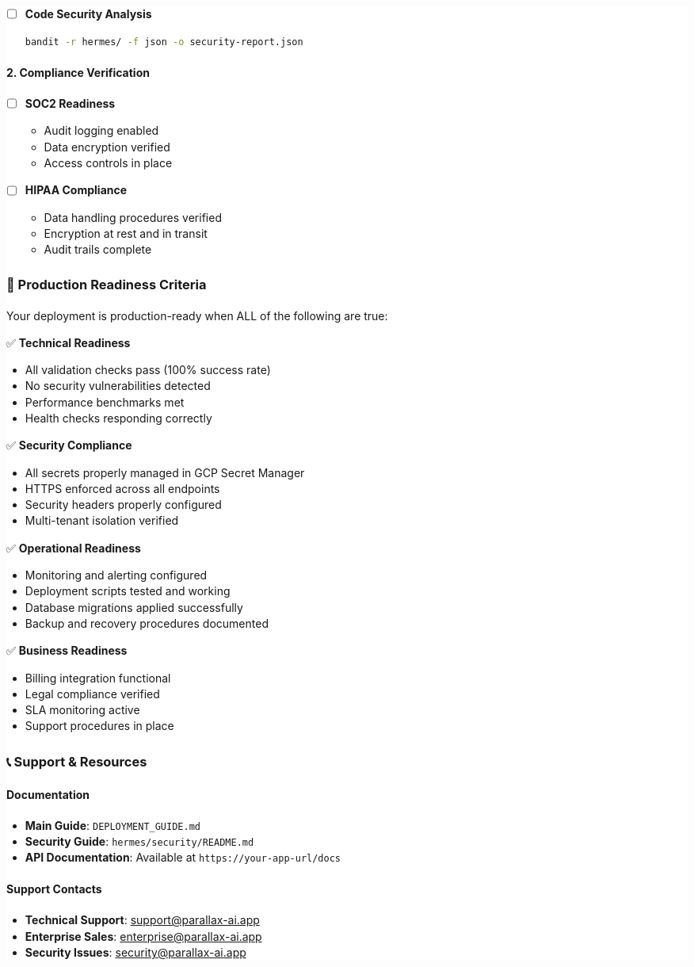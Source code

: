 - [ ] **Code Security Analysis**
  ```bash
  bandit -r hermes/ -f json -o security-report.json
  ```

#### 2. Compliance Verification
- [ ] **SOC2 Readiness**
  - Audit logging enabled
  - Data encryption verified
  - Access controls in place

- [ ] **HIPAA Compliance**
  - Data handling procedures verified
  - Encryption at rest and in transit
  - Audit trails complete

### 🌟 Production Readiness Criteria

Your deployment is production-ready when ALL of the following are true:

✅ **Technical Readiness**
- All validation checks pass (100% success rate)
- No security vulnerabilities detected
- Performance benchmarks met
- Health checks responding correctly

✅ **Security Compliance**
- All secrets properly managed in GCP Secret Manager
- HTTPS enforced across all endpoints
- Security headers properly configured
- Multi-tenant isolation verified

✅ **Operational Readiness**
- Monitoring and alerting configured
- Deployment scripts tested and working
- Database migrations applied successfully
- Backup and recovery procedures documented

✅ **Business Readiness**
- Billing integration functional
- Legal compliance verified
- SLA monitoring active
- Support procedures in place

### 📞 Support & Resources

#### Documentation
- **Main Guide**: `DEPLOYMENT_GUIDE.md`
- **Security Guide**: `hermes/security/README.md`
- **API Documentation**: Available at `https://your-app-url/docs`

#### Support Contacts
- **Technical Support**: support@parallax-ai.app
- **Enterprise Sales**: enterprise@parallax-ai.app
- **Security Issues**: security@parallax-ai.app
